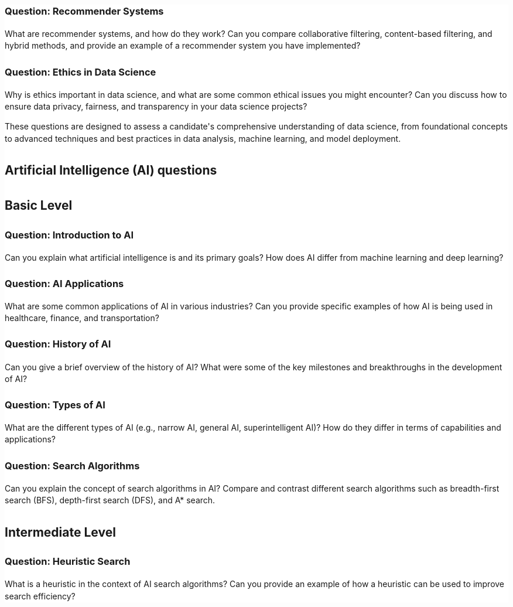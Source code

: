 ### Question: Recommender Systems

What are recommender systems, and how do they work? Can you compare collaborative filtering, content-based filtering, and hybrid methods, and provide an example of a recommender system you have implemented?

### Question: Ethics in Data Science

Why is ethics important in data science, and what are some common ethical issues you might encounter? Can you discuss how to ensure data privacy, fairness, and transparency in your data science projects?

These questions are designed to assess a candidate's comprehensive understanding of data science, from foundational concepts to advanced techniques and best practices in data analysis, machine learning, and model deployment.

## Artificial Intelligence (AI) questions

## Basic Level

### Question: Introduction to AI

Can you explain what artificial intelligence is and its primary goals? How does AI differ from machine learning and deep learning?

### Question: AI Applications

What are some common applications of AI in various industries? Can you provide specific examples of how AI is being used in healthcare, finance, and transportation?

### Question: History of AI

Can you give a brief overview of the history of AI? What were some of the key milestones and breakthroughs in the development of AI?

### Question: Types of AI

What are the different types of AI (e.g., narrow AI, general AI, superintelligent AI)? How do they differ in terms of capabilities and applications?

### Question: Search Algorithms

Can you explain the concept of search algorithms in AI? Compare and contrast different search algorithms such as breadth-first search (BFS), depth-first search (DFS), and A* search.

## Intermediate Level

### Question: Heuristic Search

What is a heuristic in the context of AI search algorithms? Can you provide an example of how a heuristic can be used to improve search efficiency?
